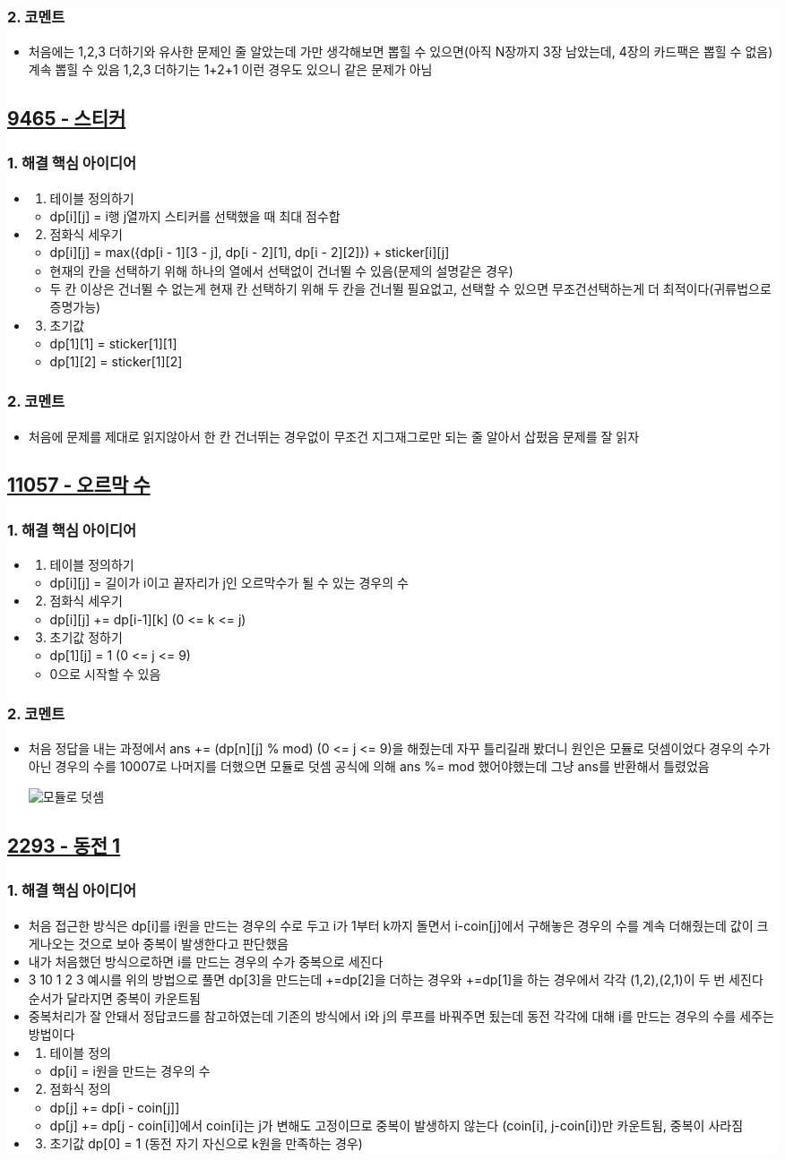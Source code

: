 ### 2. 코멘트

- 처음에는 1,2,3 더하기와 유사한 문제인 줄 알았는데 가만 생각해보면 뽑힐 수 있으면(아직 N장까지 3장 남았는데, 4장의 카드팩은 뽑힐 수 없음) 계속 뽑힐 수 있음 1,2,3 더하기는 1+2+1 이런 경우도 있으니 같은 문제가 아님

## [9465 - 스티커](https://www.acmicpc.net/problem/9465)

### 1. 해결 핵심 아이디어

- 1. 테이블 정의하기
  - dp[i][j] = i행 j열까지 스티커를 선택했을 때 최대 점수합
- 2. 점화식 세우기
  - dp[i][j] = max({dp[i - 1][3 - j], dp[i - 2][1], dp[i - 2][2]}) + sticker[i][j]
  - 현재의 칸을 선택하기 위해 하나의 열에서 선택없이 건너뛸 수 있음(문제의 설명같은 경우)
  - 두 칸 이상은 건너뛸 수 없는게 현재 칸 선택하기 위해 두 칸을 건너뛸 필요없고, 선택할 수 있으면 무조건선택하는게 더 최적이다(귀류법으로 증명가능)
- 3. 초기값
  - dp[1][1] = sticker[1][1]
  - dp[1][2] = sticker[1][2]

### 2. 코멘트

- 처음에 문제를 제대로 읽지않아서 한 칸 건너뛰는 경우없이 무조건 지그재그로만 되는 줄 알아서 삽펐음 문제를 잘 읽자

## [11057 - 오르막 수](https://www.acmicpc.net/problem/11057)

### 1. 해결 핵심 아이디어

- 1. 테이블 정의하기
  - dp[i][j] = 길이가 i이고 끝자리가 j인 오르막수가 될 수 있는 경우의 수
- 2. 점화식 세우기
  - dp[i][j] += dp[i-1][k] (0 <= k <= j)
- 3. 초기값 정하기
  - dp[1][j] = 1 (0 <= j <= 9)
  - 0으로 시작할 수 있음

### 2. 코멘트

- 처음 정답을 내는 과정에서 ans += (dp[n][j] % mod) (0 <= j <= 9)을 해줬는데 자꾸 틀리길래 봤더니 원인은 모듈로 덧셈이었다 경우의 수가 아닌 경우의 수를 10007로 나머지를 더했으면 모듈로 덧셈 공식에 의해 ans %= mod 했어야했는데 그냥 ans를 반환해서 틀렸었음

  ![모듈로 덧셈](https://user-images.githubusercontent.com/48282185/192248977-b043e573-fd6a-46f3-8454-611cbb4d6a8d.png)

## [2293 - 동전 1](https://www.acmicpc.net/problem/2293)

### 1. 해결 핵심 아이디어

- 처음 접근한 방식은 dp[i]를 i원을 만드는 경우의 수로 두고 i가 1부터 k까지 돌면서 i-coin[j]에서 구해놓은 경우의 수를 계속 더해줬는데 값이 크게나오는 것으로 보아 중복이 발생한다고 판단했음
- 내가 처음했던 방식으로하면 i를 만드는 경우의 수가 중복으로 세진다
- 3 10 1 2 3 예시를 위의 방법으로 풀면 dp[3]을 만드는데 +=dp[2]을 더하는 경우와 +=dp[1]을 하는 경우에서 각각 (1,2),(2,1)이 두 번 세진다 순서가 달라지면 중복이 카운트됨
- 중복처리가 잘 안돼서 정답코드를 참고하였는데 기존의 방식에서 i와 j의 루프를 바꿔주면 됬는데 동전 각각에 대해 i를 만드는 경우의 수를 세주는 방법이다
- 1. 테이블 정의
  - dp[i] = i원을 만드는 경우의 수
- 2. 점화식 정의
  - dp[j] += dp[i - coin[j]]
  - dp[j] += dp[j - coin[i]]에서 coin[i]는 j가 변해도 고정이므로 중복이 발생하지 않는다 (coin[i], j-coin[i])만 카운트됨, 중복이 사라짐
- 3. 초기값
     dp[0] = 1 (동전 자기 자신으로 k원을 만족하는 경우)

